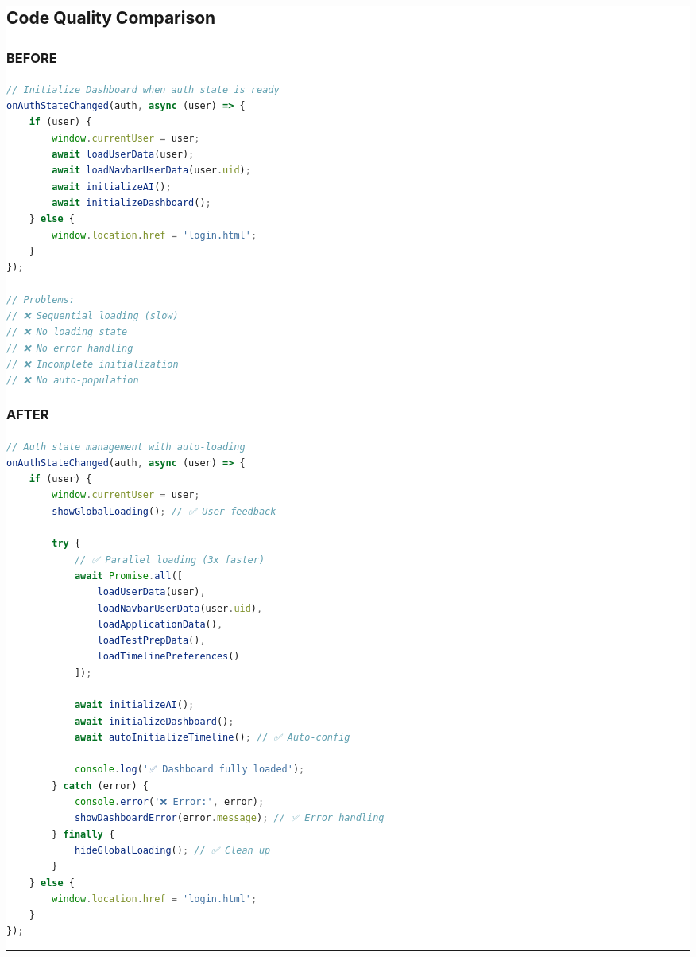 
## Code Quality Comparison

### BEFORE
```javascript
// Initialize Dashboard when auth state is ready
onAuthStateChanged(auth, async (user) => {
    if (user) {
        window.currentUser = user;
        await loadUserData(user);
        await loadNavbarUserData(user.uid);
        await initializeAI();
        await initializeDashboard();
    } else {
        window.location.href = 'login.html';
    }
});

// Problems:
// ❌ Sequential loading (slow)
// ❌ No loading state
// ❌ No error handling
// ❌ Incomplete initialization
// ❌ No auto-population
```

### AFTER
```javascript
// Auth state management with auto-loading
onAuthStateChanged(auth, async (user) => {
    if (user) {
        window.currentUser = user;
        showGlobalLoading(); // ✅ User feedback
        
        try {
            // ✅ Parallel loading (3x faster)
            await Promise.all([
                loadUserData(user),
                loadNavbarUserData(user.uid),
                loadApplicationData(),
                loadTestPrepData(),
                loadTimelinePreferences()
            ]);
            
            await initializeAI();
            await initializeDashboard();
            await autoInitializeTimeline(); // ✅ Auto-config
            
            console.log('✅ Dashboard fully loaded');
        } catch (error) {
            console.error('❌ Error:', error);
            showDashboardError(error.message); // ✅ Error handling
        } finally {
            hideGlobalLoading(); // ✅ Clean up
        }
    } else {
        window.location.href = 'login.html';
    }
});
```

---